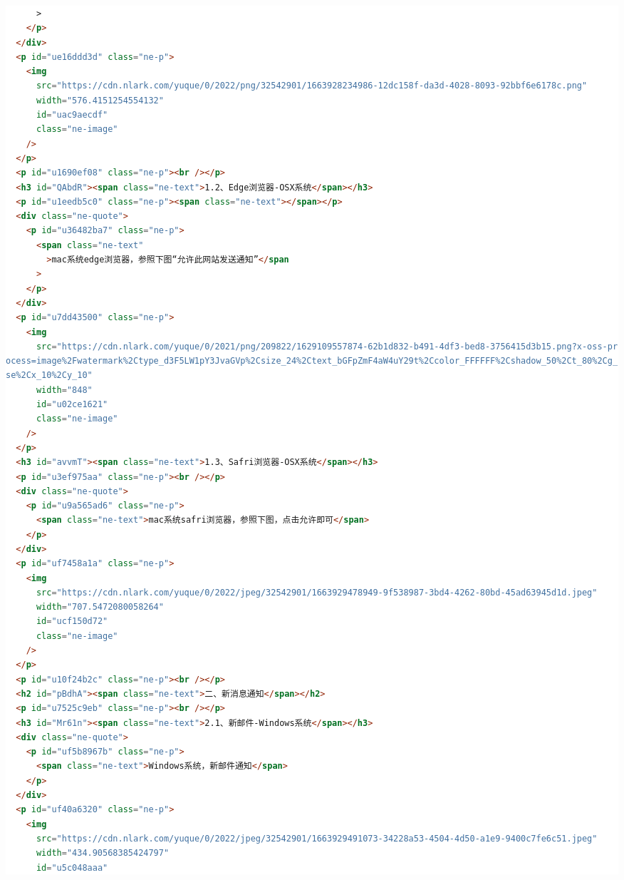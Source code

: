 ```html
      >
    </p>
  </div>
  <p id="ue16ddd3d" class="ne-p">
    <img
      src="https://cdn.nlark.com/yuque/0/2022/png/32542901/1663928234986-12dc158f-da3d-4028-8093-92bbf6e6178c.png"
      width="576.4151254554132"
      id="uac9aecdf"
      class="ne-image"
    />
  </p>
  <p id="u1690ef08" class="ne-p"><br /></p>
  <h3 id="QAbdR"><span class="ne-text">1.2、Edge浏览器-OSX系统</span></h3>
  <p id="u1eedb5c0" class="ne-p"><span class="ne-text"></span></p>
  <div class="ne-quote">
    <p id="u36482ba7" class="ne-p">
      <span class="ne-text"
        >mac系统edge浏览器，参照下图“允许此网站发送通知”</span
      >
    </p>
  </div>
  <p id="u7dd43500" class="ne-p">
    <img
      src="https://cdn.nlark.com/yuque/0/2021/png/209822/1629109557874-62b1d832-b491-4df3-bed8-3756415d3b15.png?x-oss-process=image%2Fwatermark%2Ctype_d3F5LW1pY3JvaGVp%2Csize_24%2Ctext_bGFpZmF4aW4uY29t%2Ccolor_FFFFFF%2Cshadow_50%2Ct_80%2Cg_se%2Cx_10%2Cy_10"
      width="848"
      id="u02ce1621"
      class="ne-image"
    />
  </p>
  <h3 id="avvmT"><span class="ne-text">1.3、Safri浏览器-OSX系统</span></h3>
  <p id="u3ef975aa" class="ne-p"><br /></p>
  <div class="ne-quote">
    <p id="u9a565ad6" class="ne-p">
      <span class="ne-text">mac系统safri浏览器，参照下图，点击允许即可</span>
    </p>
  </div>
  <p id="uf7458a1a" class="ne-p">
    <img
      src="https://cdn.nlark.com/yuque/0/2022/jpeg/32542901/1663929478949-9f538987-3bd4-4262-80bd-45ad63945d1d.jpeg"
      width="707.5472080058264"
      id="ucf150d72"
      class="ne-image"
    />
  </p>
  <p id="u10f24b2c" class="ne-p"><br /></p>
  <h2 id="pBdhA"><span class="ne-text">二、新消息通知</span></h2>
  <p id="u7525c9eb" class="ne-p"><br /></p>
  <h3 id="Mr61n"><span class="ne-text">2.1、新邮件-Windows系统</span></h3>
  <div class="ne-quote">
    <p id="uf5b8967b" class="ne-p">
      <span class="ne-text">Windows系统，新邮件通知</span>
    </p>
  </div>
  <p id="uf40a6320" class="ne-p">
    <img
      src="https://cdn.nlark.com/yuque/0/2022/jpeg/32542901/1663929491073-34228a53-4504-4d50-a1e9-9400c7fe6c51.jpeg"
      width="434.90568385424797"
      id="u5c048aaa"
```